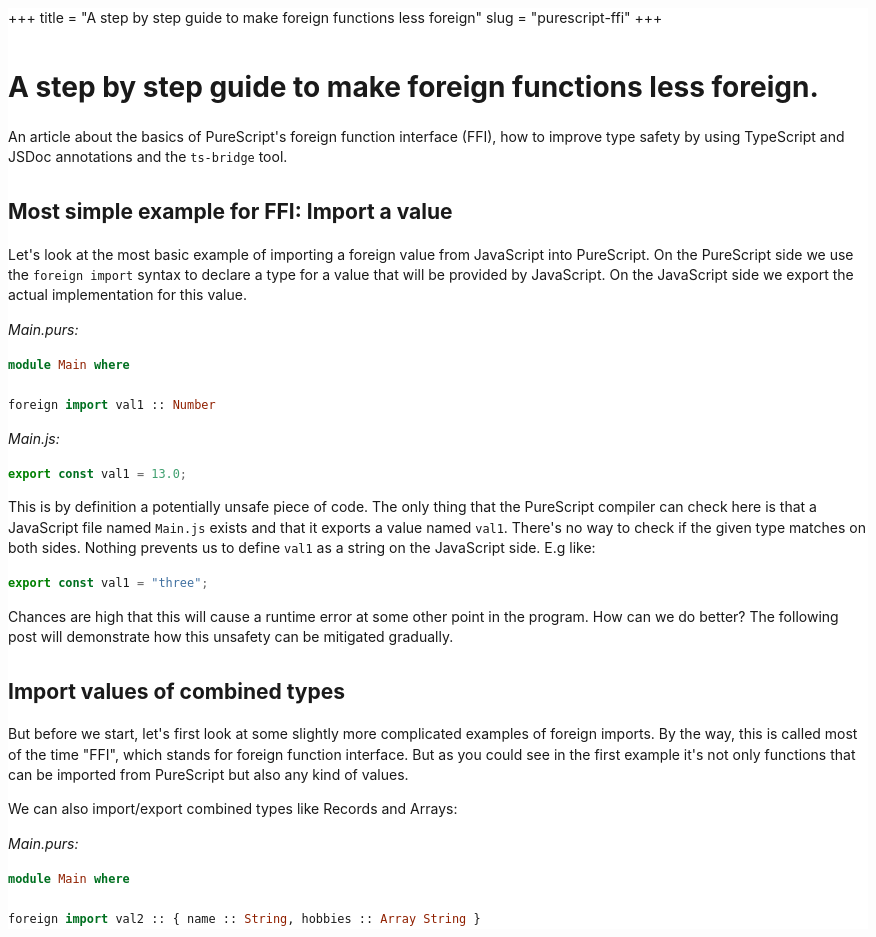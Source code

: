 +++
title = "A step by step guide to make foreign functions less foreign"
slug = "purescript-ffi"
+++

# A step by step guide to make foreign functions less foreign.

An article about the basics of PureScript's foreign function interface (FFI), how to improve type safety by using TypeScript and JSDoc annotations and the `ts-bridge` tool.

## Most simple example for FFI: Import a value

Let's look at the most basic example of importing a foreign value from JavaScript into PureScript. On the PureScript side we use the `foreign import` syntax to declare a type for a value that will be provided by JavaScript. On the JavaScript side we export the actual implementation for this value.

_Main.purs:_

```hs
module Main where

foreign import val1 :: Number
```

_Main.js:_

```js
export const val1 = 13.0;
```

This is by definition a potentially unsafe piece of code. The only thing that the PureScript compiler can check here is that a JavaScript file named `Main.js` exists and that it exports a value named `val1`. There's no way to check if the given type matches on both sides. Nothing prevents us to define `val1` as a string on the JavaScript side. E.g like:

```js
export const val1 = "three";
```

Chances are high that this will cause a runtime error at some other point in the program. How can we do better? The following post will demonstrate how this unsafety can be mitigated gradually.

## Import values of combined types

But before we start, let's first look at some slightly more complicated examples of foreign imports. By the way, this is called most of the time "FFI", which stands for foreign function interface. But as you could see in the first example it's not only functions that can be imported from PureScript but also any kind of values.

We can also import/export combined types like Records and Arrays:

_Main.purs:_

```hs
module Main where

foreign import val2 :: { name :: String, hobbies :: Array String }
```
